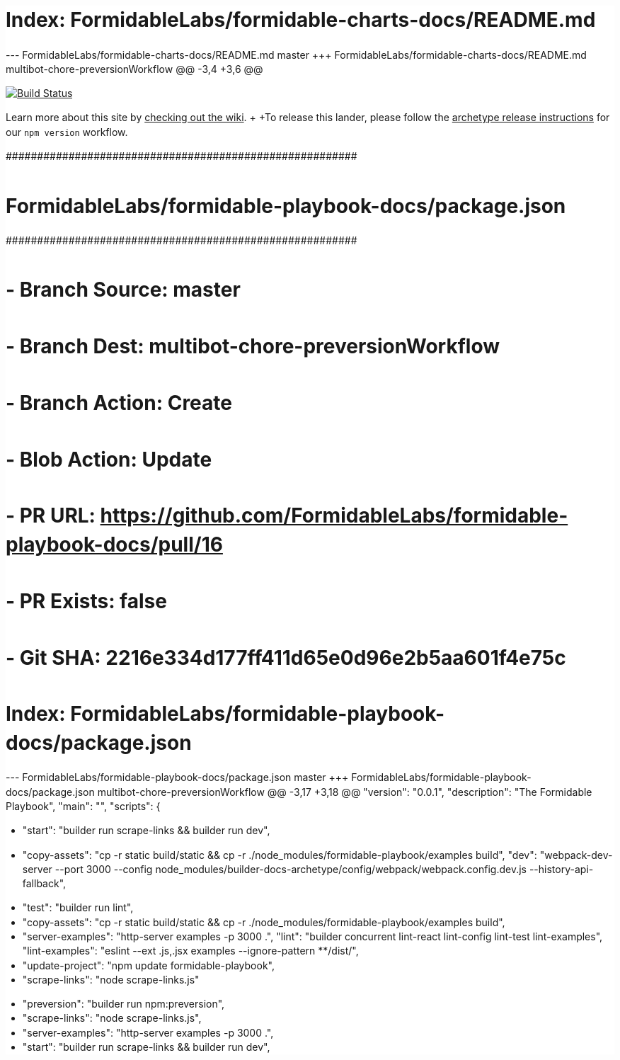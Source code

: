 Index: FormidableLabs/formidable-charts-docs/README.md
===================================================================
--- FormidableLabs/formidable-charts-docs/README.md master
+++ FormidableLabs/formidable-charts-docs/README.md multibot-chore-preversionWorkflow
@@ -3,4 +3,6 @@

 [![Build Status](https://travis-ci.org/FormidableLabs/formidable-charts-docs.svg?branch=master)](https://travis-ci.org/FormidableLabs/formidable-charts-docs)

 Learn more about this site by [checking out the wiki](https://github.com/FormidableLabs/formidable-landers/wiki).
+
+To release this lander, please follow the [archetype release instructions](https://github.com/FormidableLabs/builder-docs-archetype#lander-release) for our `npm version` workflow.


########################################################
# FormidableLabs/formidable-playbook-docs/package.json #
########################################################
# - Branch Source: master
# - Branch Dest:   multibot-chore-preversionWorkflow
# - Branch Action: Create
# - Blob Action:   Update
# - PR URL:        https://github.com/FormidableLabs/formidable-playbook-docs/pull/16
# - PR Exists:     false
# - Git SHA:       2216e334d177ff411d65e0d96e2b5aa601f4e75c
Index: FormidableLabs/formidable-playbook-docs/package.json
===================================================================
--- FormidableLabs/formidable-playbook-docs/package.json  master
+++ FormidableLabs/formidable-playbook-docs/package.json  multibot-chore-preversionWorkflow
@@ -3,17 +3,18 @@
   "version": "0.0.1",
   "description": "The Formidable Playbook",
   "main": "",
   "scripts": {
-    "start": "builder run scrape-links && builder run dev",
+    "copy-assets": "cp -r static build/static && cp -r ./node_modules/formidable-playbook/examples build",
     "dev": "webpack-dev-server --port 3000 --config node_modules/builder-docs-archetype/config/webpack/webpack.config.dev.js --history-api-fallback",
-    "test": "builder run lint",
-    "copy-assets": "cp -r static build/static && cp -r ./node_modules/formidable-playbook/examples build",
-    "server-examples": "http-server examples -p 3000 .",
     "lint": "builder concurrent lint-react lint-config lint-test lint-examples",
     "lint-examples": "eslint --ext .js,.jsx examples --ignore-pattern **/dist/",
-    "update-project": "npm update formidable-playbook",
-    "scrape-links": "node scrape-links.js"
+    "preversion": "builder run npm:preversion",
+    "scrape-links": "node scrape-links.js",
+    "server-examples": "http-server examples -p 3000 .",
+    "start": "builder run scrape-links && builder run dev",